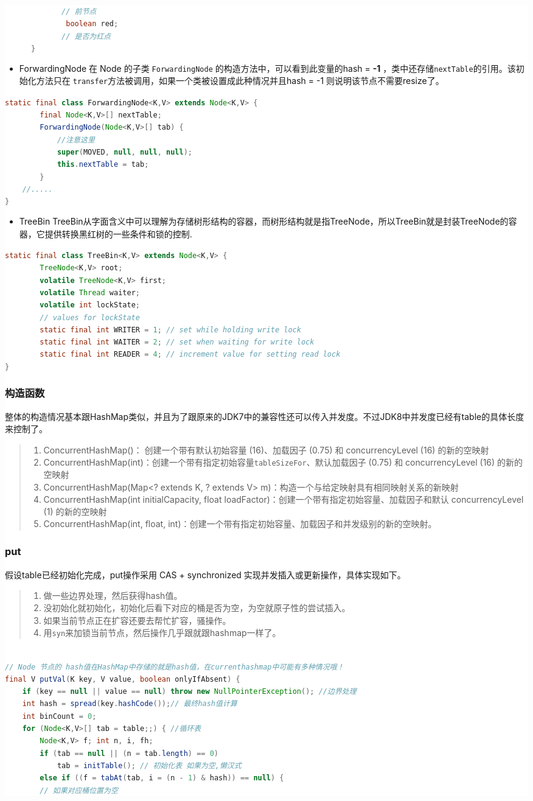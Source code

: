 ```java
             // 前节点
              boolean red;
             // 是否为红点
      }
```
 - ForwardingNode
 在 Node 的子类 `ForwardingNode` 的构造方法中，可以看到此变量的hash = **-1** ，类中还存储`nextTable`的引用。该初始化方法只在 `transfer`方法被调用，如果一个类被设置成此种情况并且hash = -1 则说明该节点不需要resize了。
```java
static final class ForwardingNode<K,V> extends Node<K,V> {
        final Node<K,V>[] nextTable;
        ForwardingNode(Node<K,V>[] tab) {
            //注意这里
            super(MOVED, null, null, null);
            this.nextTable = tab;
        }
	//.....
}
```

- TreeBin
TreeBin从字面含义中可以理解为存储树形结构的容器，而树形结构就是指TreeNode，所以TreeBin就是封装TreeNode的容器，它提供转换黑红树的一些条件和锁的控制.
```java
static final class TreeBin<K,V> extends Node<K,V> {
        TreeNode<K,V> root;
        volatile TreeNode<K,V> first;
        volatile Thread waiter;
        volatile int lockState;
        // values for lockState
        static final int WRITER = 1; // set while holding write lock
        static final int WAITER = 2; // set when waiting for write lock
        static final int READER = 4; // increment value for setting read lock
}
```
### 构造函数
整体的构造情况基本跟HashMap类似，并且为了跟原来的JDK7中的兼容性还可以传入并发度。不过JDK8中并发度已经有table的具体长度来控制了。
> 1. ConcurrentHashMap()： 创建一个带有默认初始容量 (16)、加载因子 (0.75) 和 concurrencyLevel (16) 的新的空映射
> 2.  ConcurrentHashMap(int)：创建一个带有指定初始容量`tableSizeFor`、默认加载因子 (0.75) 和 concurrencyLevel (16) 的新的空映射
> 3. ConcurrentHashMap(Map<? extends K, ? extends V> m)：构造一个与给定映射具有相同映射关系的新映射
> 4. ConcurrentHashMap(int initialCapacity, float loadFactor)：创建一个带有指定初始容量、加载因子和默认 concurrencyLevel (1) 的新的空映射
> 5. ConcurrentHashMap(int, float, int)：创建一个带有指定初始容量、加载因子和并发级别的新的空映射。

### put  
假设table已经初始化完成，put操作采用 CAS + synchronized 实现并发插入或更新操作，具体实现如下。
> 1. 做一些边界处理，然后获得hash值。
> 2. 没初始化就初始化，初始化后看下对应的桶是否为空，为空就原子性的尝试插入。
> 3. 如果当前节点正在扩容还要去帮忙扩容，骚操作。
> 4. 用`syn`来加锁当前节点，然后操作几乎跟就跟hashmap一样了。
```java

// Node 节点的 hash值在HashMap中存储的就是hash值，在currenthashmap中可能有多种情况哦！
final V putVal(K key, V value, boolean onlyIfAbsent) {
    if (key == null || value == null) throw new NullPointerException(); //边界处理
    int hash = spread(key.hashCode());// 最终hash值计算
    int binCount = 0;
    for (Node<K,V>[] tab = table;;) { //循环表
        Node<K,V> f; int n, i, fh;
        if (tab == null || (n = tab.length) == 0)
            tab = initTable(); // 初始化表 如果为空,懒汉式
        else if ((f = tabAt(tab, i = (n - 1) & hash)) == null) {
        // 如果对应桶位置为空
```